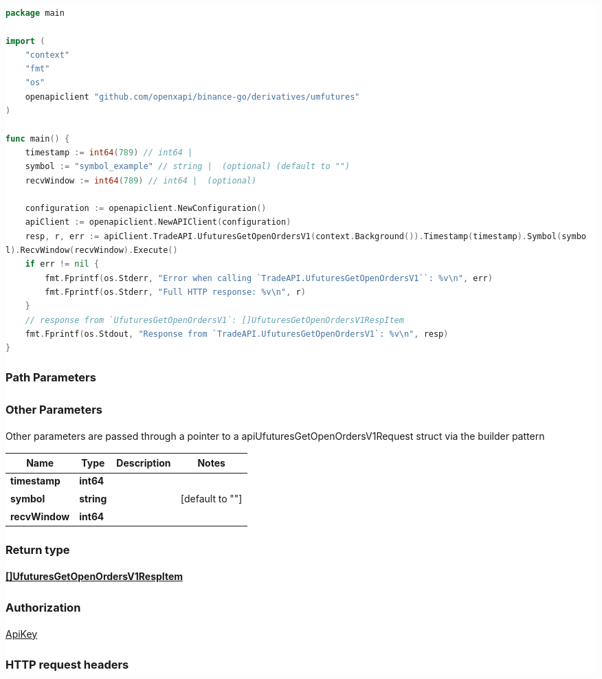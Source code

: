 ```go
package main

import (
	"context"
	"fmt"
	"os"
	openapiclient "github.com/openxapi/binance-go/derivatives/umfutures"
)

func main() {
	timestamp := int64(789) // int64 | 
	symbol := "symbol_example" // string |  (optional) (default to "")
	recvWindow := int64(789) // int64 |  (optional)

	configuration := openapiclient.NewConfiguration()
	apiClient := openapiclient.NewAPIClient(configuration)
	resp, r, err := apiClient.TradeAPI.UfuturesGetOpenOrdersV1(context.Background()).Timestamp(timestamp).Symbol(symbol).RecvWindow(recvWindow).Execute()
	if err != nil {
		fmt.Fprintf(os.Stderr, "Error when calling `TradeAPI.UfuturesGetOpenOrdersV1``: %v\n", err)
		fmt.Fprintf(os.Stderr, "Full HTTP response: %v\n", r)
	}
	// response from `UfuturesGetOpenOrdersV1`: []UfuturesGetOpenOrdersV1RespItem
	fmt.Fprintf(os.Stdout, "Response from `TradeAPI.UfuturesGetOpenOrdersV1`: %v\n", resp)
}
```

### Path Parameters



### Other Parameters

Other parameters are passed through a pointer to a apiUfuturesGetOpenOrdersV1Request struct via the builder pattern


Name | Type | Description  | Notes
------------- | ------------- | ------------- | -------------
 **timestamp** | **int64** |  | 
 **symbol** | **string** |  | [default to &quot;&quot;]
 **recvWindow** | **int64** |  | 

### Return type

[**[]UfuturesGetOpenOrdersV1RespItem**](UfuturesGetOpenOrdersV1RespItem.md)

### Authorization

[ApiKey](../README.md#ApiKey)

### HTTP request headers
